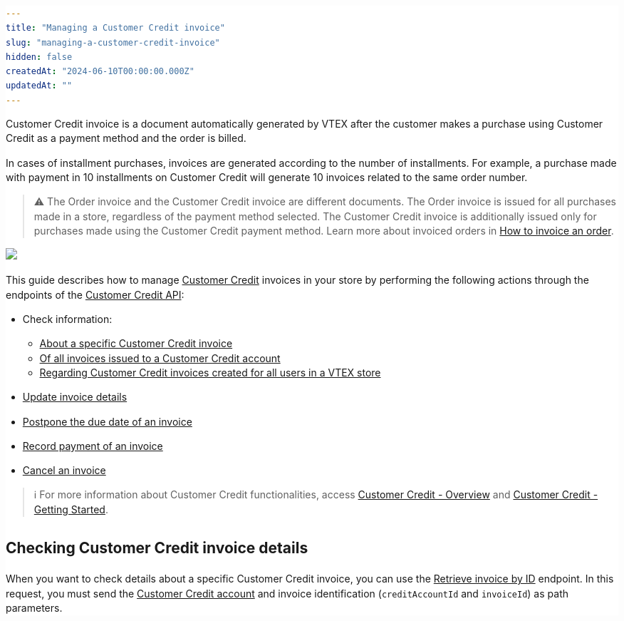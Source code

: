 ```yaml
---
title: "Managing a Customer Credit invoice"
slug: "managing-a-customer-credit-invoice"
hidden: false
createdAt: "2024-06-10T00:00:00.000Z"
updatedAt: ""
---
```

Customer Credit invoice is a document automatically generated by VTEX after the customer makes a purchase using Customer Credit as a payment method and the order is billed.

In cases of installment purchases, invoices are generated according to the number of installments. For example, a purchase made with payment in 10 installments on Customer Credit will generate 10 invoices related to the same order number.

> ⚠️ The Order invoice and the Customer Credit invoice are different documents. The Order invoice is issued for all purchases made in a store, regardless of the payment method selected.
> The Customer Credit invoice is additionally issued only for purchases made using the Customer Credit payment method. Learn more about invoiced orders in [How to invoice an order](https://help.vtex.com/en/tutorial/how-to-manually-invoice-an-order--7p1h852V5t54KyscpgxE2v).

![](https://raw.githubusercontent.com/vtexdocs/dev-portal-content/main/docs/guides/Integration-Guides/customer-credit-integration-guide/customer-credit-account_5.png)

This guide describes how to manage [Customer Credit](https://help.vtex.com/en/tutorial/customer-credit-overview--1uIqTjWxIIIEW0COMg4uE0) invoices in your store by performing the following actions through the endpoints of the [Customer Credit API](https://developers.vtex.com/docs/api-reference/customer-credit-api):

- Check information:

  - [About a specific Customer Credit invoice](#checking-customer-credit-invoice-details)
  - [Of all invoices issued to a Customer Credit account](#checking-invoice-details-on-a-customer-credit-account)
  - [Regarding Customer Credit invoices created for all users in a VTEX store](#checking-details-of-all-customer-credit-invoices-in-a-vtex-store)
- [Update invoice details](#updating-invoice-details-on-a-customer-credit-account)
- [Postpone the due date of an invoice](#postponing-the-due-date-of-a-customer-credit-invoice)
- [Record payment of an invoice](#confirming-payment-of-a-customer-credit-invoice)
- [Cancel an invoice](#cancelling-a-customer-credit-invoice)

> ℹ️ For more information about Customer Credit functionalities, access [Customer Credit - Overview](https://help.vtex.com/en/tutorial/customer-credit-overview--1uIqTjWxIIIEW0COMg4uE0) and [Customer Credit - Getting Started](https://help.vtex.com/en/tracks/customer-credit-getting-started--1hCRg21lXYy2seOKgqQ2CC/21ok0GBwmcIeaY2IukYMOg).

## Checking Customer Credit invoice details

When you want to check details about a specific Customer Credit invoice, you can use the [Retrieve invoice by ID](https://developers.vtex.com/docs/api-reference/customer-credit-api#get-/api/creditcontrol/accounts/-creditAccountId-/invoices/-invoiceId-) endpoint. In this request, you must send the [Customer Credit account](https://developers.vtex.com/docs/guides/managing-a-customer-credit-account) and invoice identification (`creditAccountId` and `invoiceId`) as path parameters.

